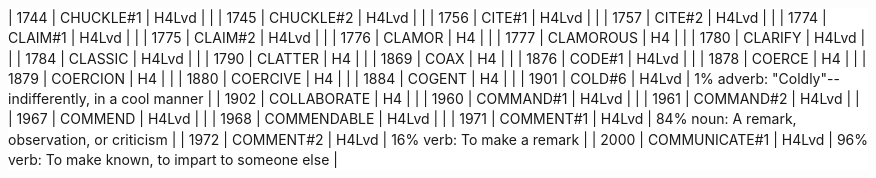 |  1744 | CHUCKLE#1        | H4Lvd    |                                                                                                                                                                                      |
|  1745 | CHUCKLE#2        | H4Lvd    |                                                                                                                                                                                      |
|  1756 | CITE#1           | H4Lvd    |                                                                                                                                                                                      |
|  1757 | CITE#2           | H4Lvd    |                                                                                                                                                                                      |
|  1774 | CLAIM#1          | H4Lvd    |                                                                                                                                                                                      |
|  1775 | CLAIM#2          | H4Lvd    |                                                                                                                                                                                      |
|  1776 | CLAMOR           | H4       |                                                                                                                                                                                      |
|  1777 | CLAMOROUS        | H4       |                                                                                                                                                                                      |
|  1780 | CLARIFY          | H4Lvd    |                                                                                                                                                                                      |
|  1784 | CLASSIC          | H4Lvd    |                                                                                                                                                                                      |
|  1790 | CLATTER          | H4       |                                                                                                                                                                                      |
|  1869 | COAX             | H4       |                                                                                                                                                                                      |
|  1876 | CODE#1           | H4Lvd    |                                                                                                                                                                                      |
|  1878 | COERCE           | H4       |                                                                                                                                                                                      |
|  1879 | COERCION         | H4       |                                                                                                                                                                                      |
|  1880 | COERCIVE         | H4       |                                                                                                                                                                                      |
|  1884 | COGENT           | H4       |                                                                                                                                                                                      |
|  1901 | COLD#6           | H4Lvd    | 1% adverb: "Coldly"--indifferently, in a cool manner                                                                                                                                 |
|  1902 | COLLABORATE      | H4       |                                                                                                                                                                                      |
|  1960 | COMMAND#1        | H4Lvd    |                                                                                                                                                                                      |
|  1961 | COMMAND#2        | H4Lvd    |                                                                                                                                                                                      |
|  1967 | COMMEND          | H4Lvd    |                                                                                                                                                                                      |
|  1968 | COMMENDABLE      | H4Lvd    |                                                                                                                                                                                      |
|  1971 | COMMENT#1        | H4Lvd    | 84% noun: A remark, observation, or criticism                                                                                                                                        |
|  1972 | COMMENT#2        | H4Lvd    | 16% verb: To make a remark                                                                                                                                                           |
|  2000 | COMMUNICATE#1    | H4Lvd    | 96% verb: To make known, to impart to someone else                                                                                                                                   |